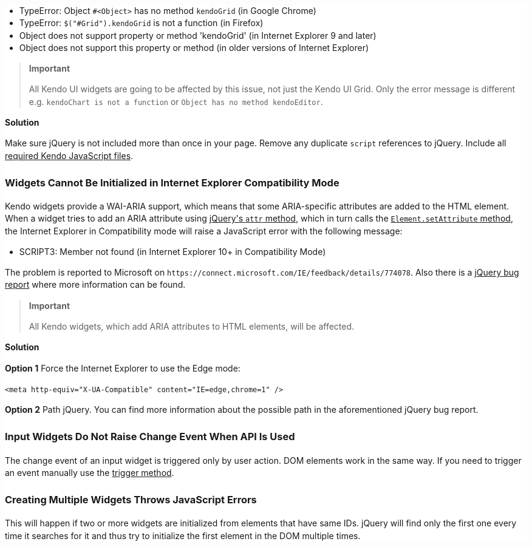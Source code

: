 * TypeError: Object `#<Object>` has no method `kendoGrid` (in Google Chrome)
* TypeError: `$("#Grid").kendoGrid` is not a function (in Firefox)
* Object does not support property or method 'kendoGrid' (in Internet Explorer 9 and later)
* Object does not support this property or method (in older versions of Internet Explorer)

> **Important**
>
> All Kendo UI widgets are going to be affected by this issue, not just the Kendo UI Grid. Only the error message is different e.g. `kendoChart is not a function` or `Object has no method kendoEditor`.

**Solution**

Make sure jQuery is not included more than once in your page. Remove any duplicate `script` references to jQuery. Include all [required Kendo JavaScript files](/intro/installation/prerequisites).

### Widgets Cannot Be Initialized in Internet Explorer Compatibility Mode

Kendo widgets provide a WAI-ARIA support, which means that some ARIA-specific attributes are added to the HTML element. When a widget tries to add an ARIA attribute using [jQuery's `attr` method](http://api.jquery.com/attr/), which in turn calls the [`Element.setAttribute` method](https://developer.mozilla.org/en-US/docs/Web/API/Element/setAttribute), the Internet Explorer in Compatibility mode will raise a JavaScript error with the following message:

* SCRIPT3: Member not found (in Internet Explorer 10+ in Compatibility Mode)

The problem is reported to Microsoft on `https://connect.microsoft.com/IE/feedback/details/774078`. Also there is a [jQuery bug report](http://bugs.jquery.com/ticket/12577)
where more information can be found.

> **Important**
>
> All Kendo widgets, which add ARIA attributes to HTML elements, will be affected.

**Solution**

**Option 1** Force the Internet Explorer to use the Edge mode:

 ```
 <meta http-equiv="X-UA-Compatible" content="IE=edge,chrome=1" />
 ```

**Option 2** Path jQuery. You can find more information about the possible path in the aforementioned jQuery bug report.

### Input Widgets Do Not Raise Change Event When API Is Used

The change event of an input widget is triggered only by user action. DOM elements work in the same way. If you need to trigger an event manually use the [trigger method](/api/javascript/ui/widget#methods-trigger).

### Creating Multiple Widgets Throws JavaScript Errors

This will happen if two or more widgets are initialized from elements that have same IDs. jQuery will find only the first one every time it searches for it and thus try to initialize the first element in the DOM multiple times.
